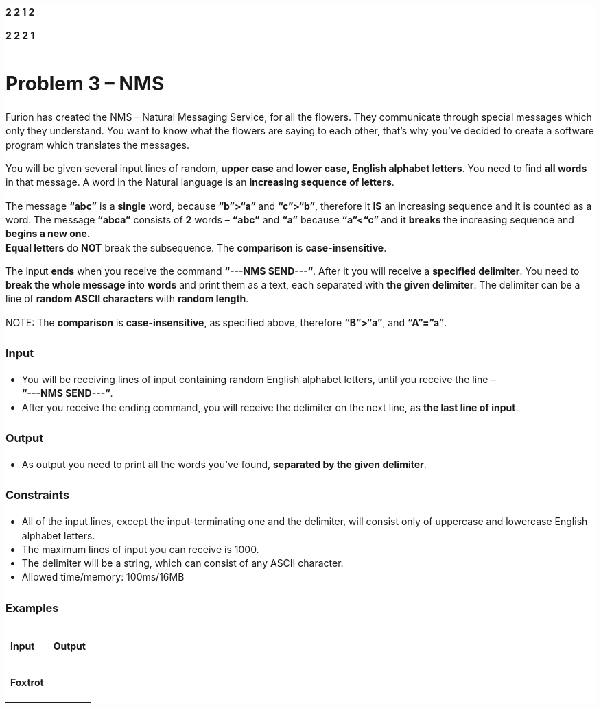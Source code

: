 <p><strong>2 2 1 2</strong></p>
<p><strong>2 2 2 1</strong></p>
</td>
</tr>
</tbody>
</table>
<h1>Problem 3 &ndash; NMS</h1>
<p>Furion has created the NMS &ndash; Natural Messaging Service, for all the flowers. They communicate through special messages which only they understand. You want to know what the flowers are saying to each other, that&rsquo;s why you&rsquo;ve decided to create a software program which translates the messages.</p>
<p>You will be given several input lines of random, <strong>upper case</strong> and <strong>lower case, English alphabet letters</strong>. You need to find <strong>all words</strong> in that message. A word in the Natural language is an <strong>increasing sequence of letters</strong>.</p>
<p>Тhe message <strong>&ldquo;abc&rdquo;</strong> is a <strong>single</strong> word, because <strong>&ldquo;b&rdquo;&gt;&ldquo;a&rdquo; </strong>and <strong>&ldquo;c&rdquo;&gt;&ldquo;b&rdquo;</strong>, therefore it <strong>IS</strong> an increasing sequence and it is counted as a word. The message <strong>&ldquo;abca&rdquo;</strong> consists of <strong>2</strong> words &ndash; <strong>&ldquo;abc&rdquo;</strong> and <strong>&ldquo;a&rdquo;</strong> because <strong>&ldquo;a&rdquo;&lt;&ldquo;c&rdquo; </strong>and it <strong>breaks </strong>the increasing sequence and <strong>begins a new one.</strong><strong> <br/> Equal letters</strong> do <strong>NOT</strong> break the subsequence. The <strong>comparison</strong> is <strong>case-insensitive</strong>.</p>
<p>The input <strong>ends</strong> when you receive the command <strong>&ldquo;---NMS SEND---&ldquo;</strong>. After it you will receive a <strong>specified delimiter</strong>. You need to <strong>break the whole message</strong> into <strong>words</strong> and print them as a text, each separated with <strong>the given delimiter</strong>. The delimiter can be a line of <strong>random ASCII characters</strong> with <strong>random length</strong>.</p>
<p>NOTE: The <strong>comparison</strong> is <strong>case-insensitive</strong>, as specified above, therefore <strong>&ldquo;B&rdquo;&gt;&ldquo;a&rdquo;</strong>, and <strong>&ldquo;A&rdquo;=&rdquo;a&rdquo;</strong>.</p>
<h3>Input</h3>
<ul>
<li>You will be receiving lines of input containing random English alphabet letters, until you receive the line &ndash; <br/> <strong>&ldquo;---NMS SEND---&ldquo;</strong>.</li>
<li>After you receive the ending command, you will receive the delimiter on the next line, as <strong>the last line of input</strong>.</li>
</ul>
<h3>Output</h3>
<ul>
<li>As output you need to print all the words you&rsquo;ve found, <strong>separated by the given delimiter</strong>.</li>
</ul>
<h3>Constraints</h3>
<ul>
<li>All of the input lines, except the input-terminating one and the delimiter, will consist only of uppercase and lowercase English alphabet letters.</li>
<li>The maximum lines of input you can receive is 1000.</li>
<li>The delimiter will be a string, which can consist of any ASCII character.</li>
<li>Allowed time/memory: 100ms/16MB</li>
</ul>
<h3>Examples</h3>
<table>
<tbody>
<tr>
<td>
<p><strong><strong>Input</strong></strong></p>
</td>
<td>
<p><strong><strong>Output</strong></strong></p>
</td>
</tr>
<tr>
<td>
<p><strong>Foxtrot</strong></p>